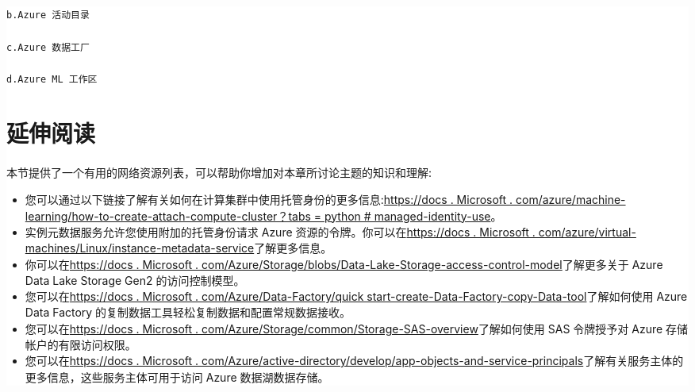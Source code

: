     b.Azure 活动目录

    c.Azure 数据工厂

    d.Azure ML 工作区

# 延伸阅读

本节提供了一个有用的网络资源列表，可以帮助你增加对本章所讨论主题的知识和理解:

*   您可以通过以下链接了解有关如何在计算集群中使用托管身份的更多信息:[https://docs . Microsoft . com/azure/machine-learning/how-to-create-attach-compute-cluster？tabs = python # managed-identity-use](https://docs.microsoft.com/azure/machine-learning/how-to-create-attach-compute-cluster?tabs=python#managed-identity-usage)。
*   实例元数据服务允许您使用附加的托管身份请求 Azure 资源的令牌。你可以在[https://docs . Microsoft . com/azure/virtual-machines/Linux/instance-metadata-service](https://docs.microsoft.com/azure/virtual-machines/linux/instance-metadata-service)了解更多信息。
*   你可以在[https://docs . Microsoft . com/Azure/Storage/blobs/Data-Lake-Storage-access-control-model](https://docs.microsoft.com/azure/storage/blobs/data-lake-storage-access-control-model)了解更多关于 Azure Data Lake Storage Gen2 的访问控制模型。
*   您可以在[https://docs . Microsoft . com/Azure/Data-Factory/quick start-create-Data-Factory-copy-Data-tool](https://docs.microsoft.com/azure/data-factory/quickstart-create-data-factory-copy-data-tool)了解如何使用 Azure Data Factory 的复制数据工具轻松复制数据和配置常规数据接收。
*   您可以在[https://docs . Microsoft . com/Azure/Storage/common/Storage-SAS-overview](https://docs.microsoft.com/azure/storage/common/storage-sas-overview)了解如何使用 SAS 令牌授予对 Azure 存储帐户的有限访问权限。
*   您可以在[https://docs . Microsoft . com/Azure/active-directory/develop/app-objects-and-service-principals](https://docs.microsoft.com/azure/active-directory/develop/app-objects-and-service-principals)了解有关服务主体的更多信息，这些服务主体可用于访问 Azure 数据湖数据存储。